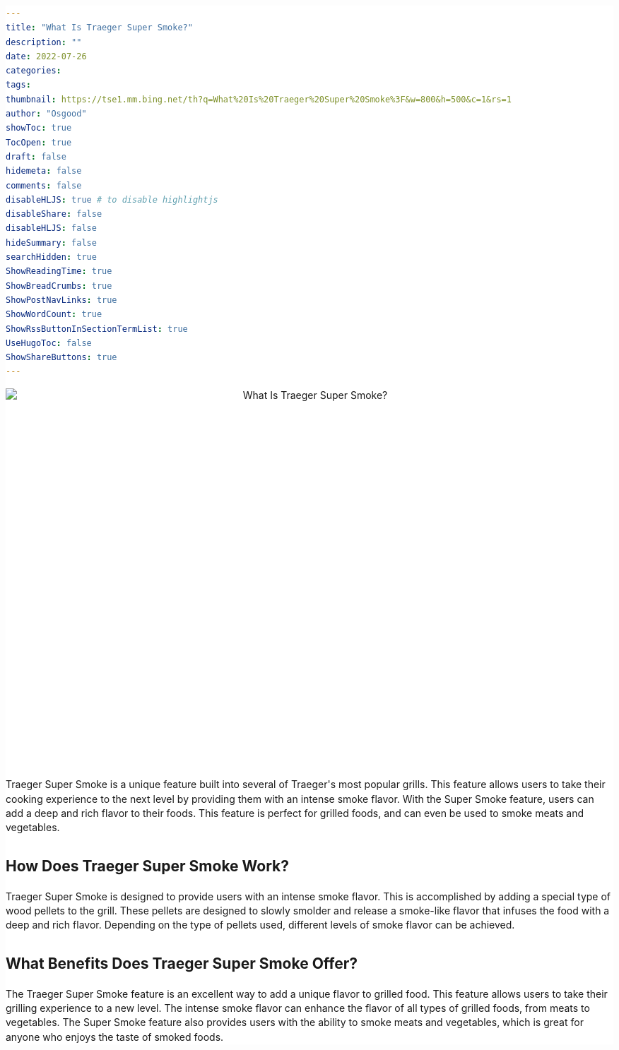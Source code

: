 ```yaml
---
title: "What Is Traeger Super Smoke?"
description: ""
date: 2022-07-26
categories: 
tags: 
thumbnail: https://tse1.mm.bing.net/th?q=What%20Is%20Traeger%20Super%20Smoke%3F&w=800&h=500&c=1&rs=1
author: "Osgood"
showToc: true
TocOpen: true
draft: false
hidemeta: false
comments: false
disableHLJS: true # to disable highlightjs
disableShare: false
disableHLJS: false
hideSummary: false
searchHidden: true
ShowReadingTime: true
ShowBreadCrumbs: true
ShowPostNavLinks: true
ShowWordCount: true
ShowRssButtonInSectionTermList: true
UseHugoToc: false
ShowShareButtons: true
---
```


<center>
	<img src="https://tse1.mm.bing.net/th?q=What%20Is%20Traeger%20Super%20Smoke%3F&w=800&h=500&c=1&rs=1" alt="What Is Traeger Super Smoke?" width="800" height="500" style="display: block; width: 100%; height: auto">
</center>

Traeger Super Smoke is a unique feature built into several of Traeger's most popular grills. This feature allows users to take their cooking experience to the next level by providing them with an intense smoke flavor. With the Super Smoke feature, users can add a deep and rich flavor to their foods. This feature is perfect for grilled foods, and can even be used to smoke meats and vegetables.

<h2>How Does Traeger Super Smoke Work?</h2>

Traeger Super Smoke is designed to provide users with an intense smoke flavor. This is accomplished by adding a special type of wood pellets to the grill. These pellets are designed to slowly smolder and release a smoke-like flavor that infuses the food with a deep and rich flavor. Depending on the type of pellets used, different levels of smoke flavor can be achieved.

<h2>What Benefits Does Traeger Super Smoke Offer?</h2>

The Traeger Super Smoke feature is an excellent way to add a unique flavor to grilled food. This feature allows users to take their grilling experience to a new level. The intense smoke flavor can enhance the flavor of all types of grilled foods, from meats to vegetables. The Super Smoke feature also provides users with the ability to smoke meats and vegetables, which is great for anyone who enjoys the taste of smoked foods.
